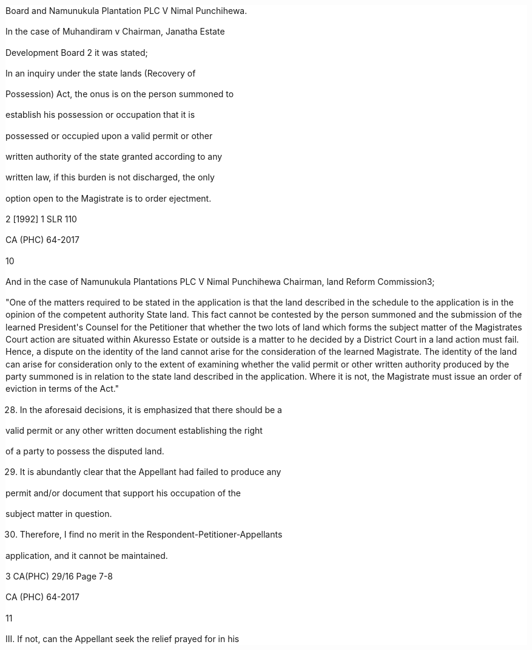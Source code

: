 Board and Namunukula Plantation PLC V Nimal Punchihewa.

In the case of Muhandiram v Chairman, Janatha Estate

Development Board 2 it was stated;

In an inquiry under the state lands (Recovery of

Possession) Act, the onus is on the person summoned to

establish his possession or occupation that it is

possessed or occupied upon a valid permit or other

written authority of the state granted according to any

written law, if this burden is not discharged, the only

option open to the Magistrate is to order ejectment.

2 [1992] 1 SLR 110

CA (PHC) 64-2017

10

And in the case of Namunukula Plantations PLC V Nimal Punchihewa Chairman, land Reform Commission3;

"One of the matters required to be stated in the application is that the land described in the schedule to the application is in the opinion of the competent authority State land. This fact cannot be contested by the person summoned and the submission of the learned President's Counsel for the Petitioner that whether the two lots of land which forms the subject matter of the Magistrates Court action are situated within Akuresso Estate or outside is a matter to he decided by a District Court in a land action must fail. Hence, a dispute on the identity of the land cannot arise for the consideration of the learned Magistrate. The identity of the land can arise for consideration only to the extent of examining whether the valid permit or other written authority produced by the party summoned is in relation to the state land described in the application. Where it is not, the Magistrate must issue an order of eviction in terms of the Act."

28) In the aforesaid decisions, it is emphasized that there should be a

valid permit or any other written document establishing the right

of a party to possess the disputed land.

29) It is abundantly clear that the Appellant had failed to produce any

permit and/or document that support his occupation of the

subject matter in question.

30) Therefore, I find no merit in the Respondent-Petitioner-Appellants

application, and it cannot be maintained.

3 CA(PHC) 29/16 Page 7-8

CA (PHC) 64-2017

11

III. If not, can the Appellant seek the relief prayed for in his
